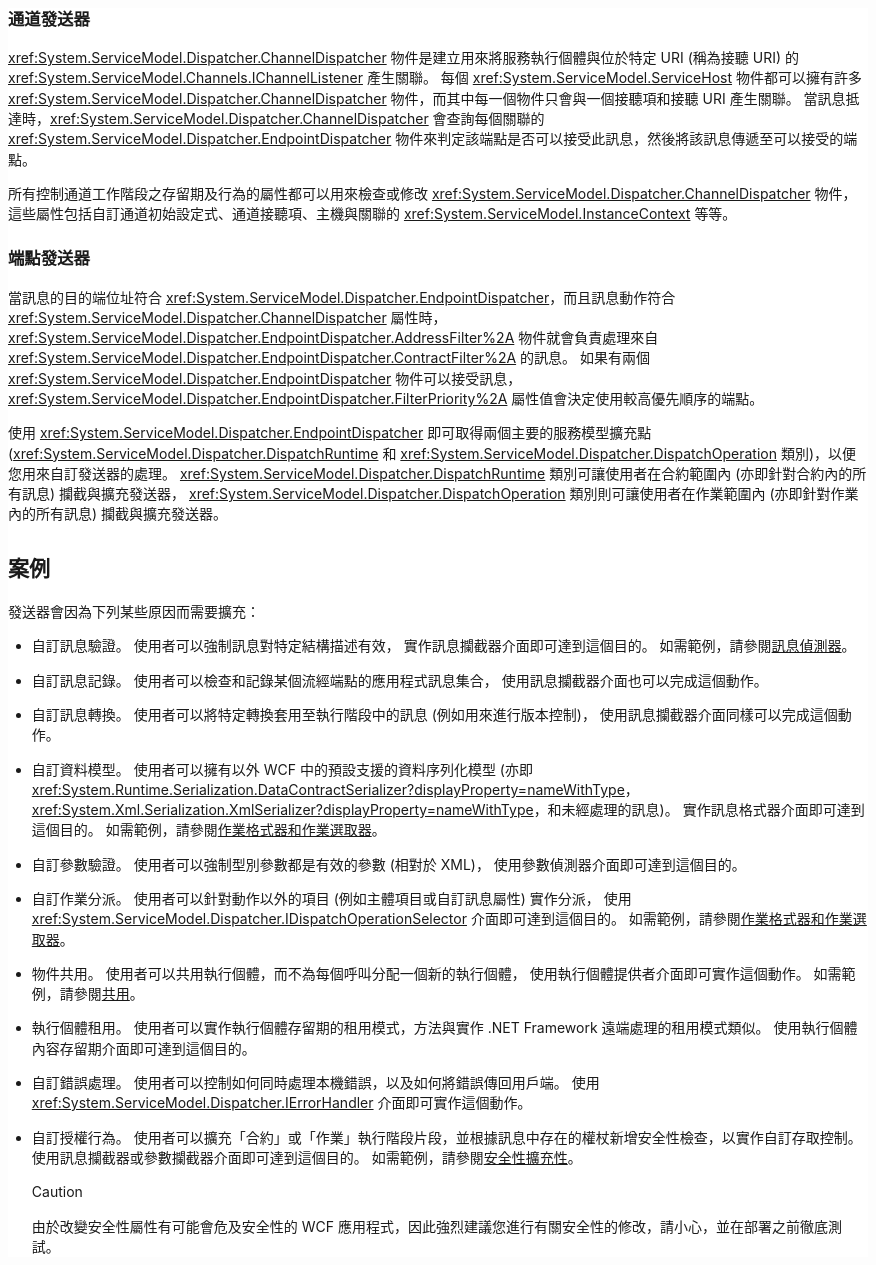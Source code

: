 ### <a name="channel-dispatchers"></a>通道發送器  
 <xref:System.ServiceModel.Dispatcher.ChannelDispatcher> 物件是建立用來將服務執行個體與位於特定 URI (稱為接聽 URI) 的 <xref:System.ServiceModel.Channels.IChannelListener> 產生關聯。 每個 <xref:System.ServiceModel.ServiceHost> 物件都可以擁有許多 <xref:System.ServiceModel.Dispatcher.ChannelDispatcher> 物件，而其中每一個物件只會與一個接聽項和接聽 URI 產生關聯。 當訊息抵達時，<xref:System.ServiceModel.Dispatcher.ChannelDispatcher> 會查詢每個關聯的 <xref:System.ServiceModel.Dispatcher.EndpointDispatcher> 物件來判定該端點是否可以接受此訊息，然後將該訊息傳遞至可以接受的端點。  
  
 所有控制通道工作階段之存留期及行為的屬性都可以用來檢查或修改 <xref:System.ServiceModel.Dispatcher.ChannelDispatcher> 物件， 這些屬性包括自訂通道初始設定式、通道接聽項、主機與關聯的 <xref:System.ServiceModel.InstanceContext> 等等。  
  
### <a name="endpoint-dispatchers"></a>端點發送器  
 當訊息的目的端位址符合 <xref:System.ServiceModel.Dispatcher.EndpointDispatcher>，而且訊息動作符合 <xref:System.ServiceModel.Dispatcher.ChannelDispatcher> 屬性時，<xref:System.ServiceModel.Dispatcher.EndpointDispatcher.AddressFilter%2A> 物件就會負責處理來自 <xref:System.ServiceModel.Dispatcher.EndpointDispatcher.ContractFilter%2A> 的訊息。 如果有兩個 <xref:System.ServiceModel.Dispatcher.EndpointDispatcher> 物件可以接受訊息，<xref:System.ServiceModel.Dispatcher.EndpointDispatcher.FilterPriority%2A> 屬性值會決定使用較高優先順序的端點。  
  
 使用 <xref:System.ServiceModel.Dispatcher.EndpointDispatcher> 即可取得兩個主要的服務模型擴充點 (<xref:System.ServiceModel.Dispatcher.DispatchRuntime> 和 <xref:System.ServiceModel.Dispatcher.DispatchOperation> 類別)，以便您用來自訂發送器的處理。 <xref:System.ServiceModel.Dispatcher.DispatchRuntime> 類別可讓使用者在合約範圍內 (亦即針對合約內的所有訊息) 攔截與擴充發送器， <xref:System.ServiceModel.Dispatcher.DispatchOperation> 類別則可讓使用者在作業範圍內 (亦即針對作業內的所有訊息) 攔截與擴充發送器。  
  
## <a name="scenarios"></a>案例  
 發送器會因為下列某些原因而需要擴充：  
  
-   自訂訊息驗證。 使用者可以強制訊息對特定結構描述有效， 實作訊息攔截器介面即可達到這個目的。 如需範例，請參閱[訊息偵測器](../../../../docs/framework/wcf/samples/message-inspectors.md)。  
  
-   自訂訊息記錄。 使用者可以檢查和記錄某個流經端點的應用程式訊息集合， 使用訊息攔截器介面也可以完成這個動作。  
  
-   自訂訊息轉換。 使用者可以將特定轉換套用至執行階段中的訊息 (例如用來進行版本控制)， 使用訊息攔截器介面同樣可以完成這個動作。  
  
-   自訂資料模型。 使用者可以擁有以外 WCF 中的預設支援的資料序列化模型 (亦即<xref:System.Runtime.Serialization.DataContractSerializer?displayProperty=nameWithType>， <xref:System.Xml.Serialization.XmlSerializer?displayProperty=nameWithType>，和未經處理的訊息)。 實作訊息格式器介面即可達到這個目的。 如需範例，請參閱[作業格式器和作業選取器](../../../../docs/framework/wcf/samples/operation-formatter-and-operation-selector.md)。  
  
-   自訂參數驗證。 使用者可以強制型別參數都是有效的參數 (相對於 XML)， 使用參數偵測器介面即可達到這個目的。  
  
-   自訂作業分派。 使用者可以針對動作以外的項目 (例如主體項目或自訂訊息屬性) 實作分派， 使用 <xref:System.ServiceModel.Dispatcher.IDispatchOperationSelector> 介面即可達到這個目的。 如需範例，請參閱[作業格式器和作業選取器](../../../../docs/framework/wcf/samples/operation-formatter-and-operation-selector.md)。  
  
-   物件共用。 使用者可以共用執行個體，而不為每個呼叫分配一個新的執行個體， 使用執行個體提供者介面即可實作這個動作。 如需範例，請參閱[共用](../../../../docs/framework/wcf/samples/pooling.md)。  
  
-   執行個體租用。 使用者可以實作執行個體存留期的租用模式，方法與實作 .NET Framework 遠端處理的租用模式類似。 使用執行個體內容存留期介面即可達到這個目的。  
  
-   自訂錯誤處理。 使用者可以控制如何同時處理本機錯誤，以及如何將錯誤傳回用戶端。 使用 <xref:System.ServiceModel.Dispatcher.IErrorHandler> 介面即可實作這個動作。  
  
-   自訂授權行為。 使用者可以擴充「合約」或「作業」執行階段片段，並根據訊息中存在的權杖新增安全性檢查，以實作自訂存取控制。 使用訊息攔截器或參數攔截器介面即可達到這個目的。 如需範例，請參閱[安全性擴充性](../../../../docs/framework/wcf/samples/security-extensibility.md)。  
  
    > [!CAUTION]
    >  由於改變安全性屬性有可能會危及安全性的 WCF 應用程式，因此強烈建議您進行有關安全性的修改，請小心，並在部署之前徹底測試。  
  